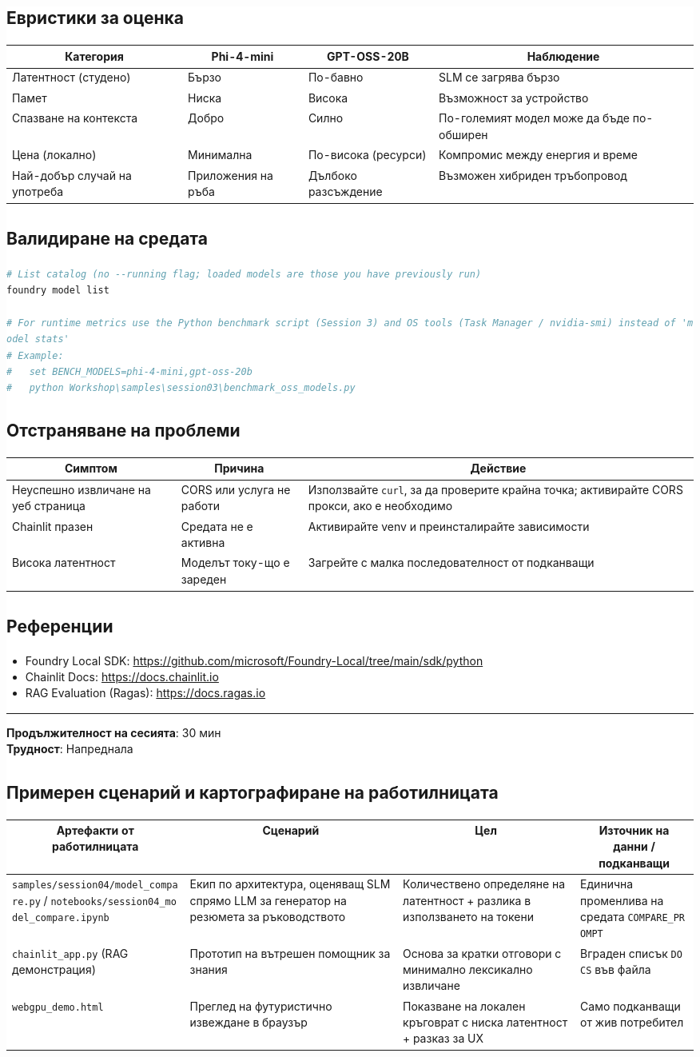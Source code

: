 ## Евристики за оценка

| Категория | Phi-4-mini | GPT-OSS-20B | Наблюдение |
|----------|------------|-------------|-------------|
| Латентност (студено) | Бързо | По-бавно | SLM се загрява бързо |
| Памет | Ниска | Висока | Възможност за устройство |
| Спазване на контекста | Добро | Силно | По-големият модел може да бъде по-обширен |
| Цена (локално) | Минимална | По-висока (ресурси) | Компромис между енергия и време |
| Най-добър случай на употреба | Приложения на ръба | Дълбоко разсъждение | Възможен хибриден тръбопровод |

## Валидиране на средата

```powershell
# List catalog (no --running flag; loaded models are those you have previously run)
foundry model list

# For runtime metrics use the Python benchmark script (Session 3) and OS tools (Task Manager / nvidia-smi) instead of 'model stats'
# Example:
#   set BENCH_MODELS=phi-4-mini,gpt-oss-20b
#   python Workshop\samples\session03\benchmark_oss_models.py
```

## Отстраняване на проблеми

| Симптом | Причина | Действие |
|---------|-------|--------|
| Неуспешно извличане на уеб страница | CORS или услуга не работи | Използвайте `curl`, за да проверите крайна точка; активирайте CORS прокси, ако е необходимо |
| Chainlit празен | Средата не е активна | Активирайте venv и преинсталирайте зависимости |
| Висока латентност | Моделът току-що е зареден | Загрейте с малка последователност от подканващи |

## Референции

- Foundry Local SDK: https://github.com/microsoft/Foundry-Local/tree/main/sdk/python
- Chainlit Docs: https://docs.chainlit.io
- RAG Evaluation (Ragas): https://docs.ragas.io

---

**Продължителност на сесията**: 30 мин  
**Трудност**: Напреднала

## Примерен сценарий и картографиране на работилницата

| Артефакти от работилницата | Сценарий | Цел | Източник на данни / подканващи |
|--------------------|----------|-----------|----------------------|
| `samples/session04/model_compare.py` / `notebooks/session04_model_compare.ipynb` | Екип по архитектура, оценяващ SLM спрямо LLM за генератор на резюмета за ръководството | Количествено определяне на латентност + разлика в използването на токени | Единична променлива на средата `COMPARE_PROMPT` |
| `chainlit_app.py` (RAG демонстрация) | Прототип на вътрешен помощник за знания | Основа за кратки отговори с минимално лексикално извличане | Вграден списък `DOCS` във файла |
| `webgpu_demo.html` | Преглед на футуристично извеждане в браузър | Показване на локален кръговрат с ниска латентност + разказ за UX | Само подканващи от жив потребител |

